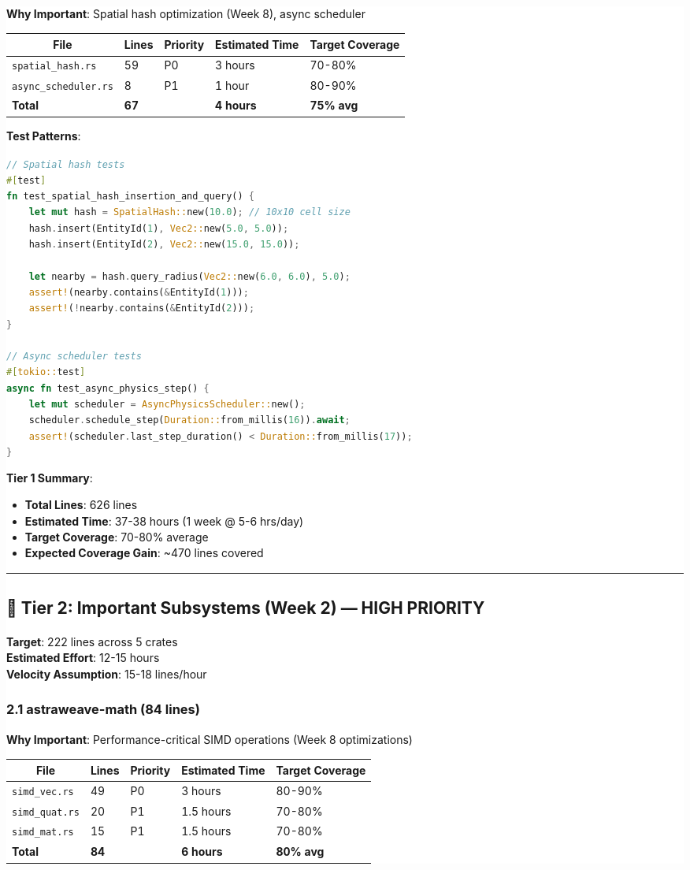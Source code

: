 **Why Important**: Spatial hash optimization (Week 8), async scheduler

| File | Lines | Priority | Estimated Time | Target Coverage |
|------|-------|----------|----------------|-----------------|
| `spatial_hash.rs` | 59 | P0 | 3 hours | 70-80% |
| `async_scheduler.rs` | 8 | P1 | 1 hour | 80-90% |
| **Total** | **67** | | **4 hours** | **75% avg** |

**Test Patterns**:
```rust
// Spatial hash tests
#[test]
fn test_spatial_hash_insertion_and_query() {
    let mut hash = SpatialHash::new(10.0); // 10x10 cell size
    hash.insert(EntityId(1), Vec2::new(5.0, 5.0));
    hash.insert(EntityId(2), Vec2::new(15.0, 15.0));
    
    let nearby = hash.query_radius(Vec2::new(6.0, 6.0), 5.0);
    assert!(nearby.contains(&EntityId(1)));
    assert!(!nearby.contains(&EntityId(2)));
}

// Async scheduler tests
#[tokio::test]
async fn test_async_physics_step() {
    let mut scheduler = AsyncPhysicsScheduler::new();
    scheduler.schedule_step(Duration::from_millis(16)).await;
    assert!(scheduler.last_step_duration() < Duration::from_millis(17));
}
```

**Tier 1 Summary**:
- **Total Lines**: 626 lines
- **Estimated Time**: 37-38 hours (1 week @ 5-6 hrs/day)
- **Target Coverage**: 70-80% average
- **Expected Coverage Gain**: ~470 lines covered

---

## 🎯 Tier 2: Important Subsystems (Week 2) — HIGH PRIORITY

**Target**: 222 lines across 5 crates  
**Estimated Effort**: 12-15 hours  
**Velocity Assumption**: 15-18 lines/hour

### 2.1 astraweave-math (84 lines)

**Why Important**: Performance-critical SIMD operations (Week 8 optimizations)

| File | Lines | Priority | Estimated Time | Target Coverage |
|------|-------|----------|----------------|-----------------|
| `simd_vec.rs` | 49 | P0 | 3 hours | 80-90% |
| `simd_quat.rs` | 20 | P1 | 1.5 hours | 70-80% |
| `simd_mat.rs` | 15 | P1 | 1.5 hours | 70-80% |
| **Total** | **84** | | **6 hours** | **80% avg** |
